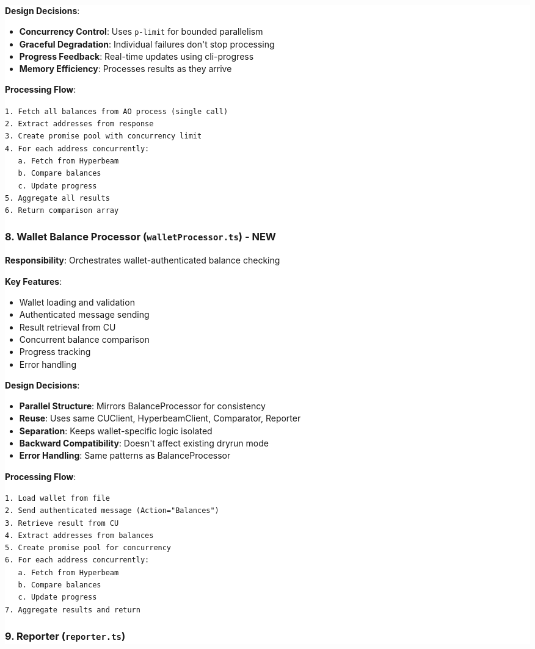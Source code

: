 **Design Decisions**:
- **Concurrency Control**: Uses `p-limit` for bounded parallelism
- **Graceful Degradation**: Individual failures don't stop processing
- **Progress Feedback**: Real-time updates using cli-progress
- **Memory Efficiency**: Processes results as they arrive

**Processing Flow**:
```
1. Fetch all balances from AO process (single call)
2. Extract addresses from response
3. Create promise pool with concurrency limit
4. For each address concurrently:
   a. Fetch from Hyperbeam
   b. Compare balances
   c. Update progress
5. Aggregate all results
6. Return comparison array
```

### 8. Wallet Balance Processor (`walletProcessor.ts`) - NEW

**Responsibility**: Orchestrates wallet-authenticated balance checking

**Key Features**:
- Wallet loading and validation
- Authenticated message sending
- Result retrieval from CU
- Concurrent balance comparison
- Progress tracking
- Error handling

**Design Decisions**:
- **Parallel Structure**: Mirrors BalanceProcessor for consistency
- **Reuse**: Uses same CUClient, HyperbeamClient, Comparator, Reporter
- **Separation**: Keeps wallet-specific logic isolated
- **Backward Compatibility**: Doesn't affect existing dryrun mode
- **Error Handling**: Same patterns as BalanceProcessor

**Processing Flow**:
```
1. Load wallet from file
2. Send authenticated message (Action="Balances")
3. Retrieve result from CU
4. Extract addresses from balances
5. Create promise pool for concurrency
6. For each address concurrently:
   a. Fetch from Hyperbeam
   b. Compare balances
   c. Update progress
7. Aggregate results and return
```

### 9. Reporter (`reporter.ts`)
